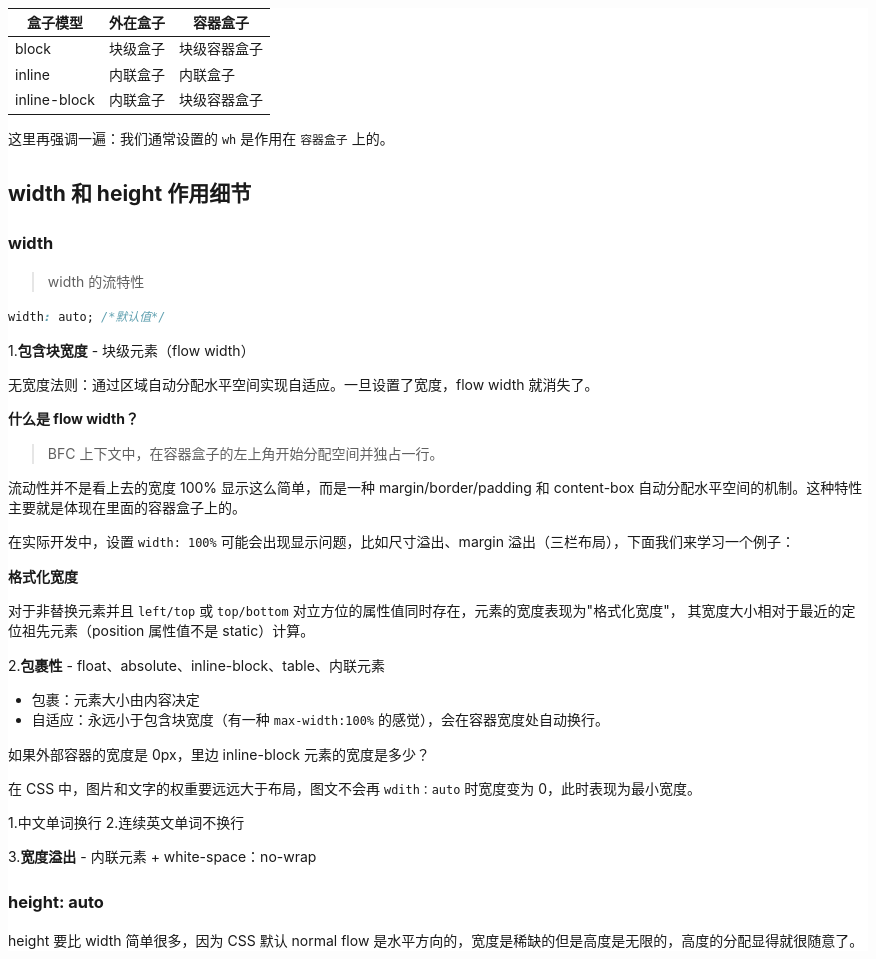 | 盒子模型     | 外在盒子 | 容器盒子     |
| ------------ | -------- | ------------ |
| block        | 块级盒子 | 块级容器盒子 |
| inline       | 内联盒子 | 内联盒子     |
| inline-block | 内联盒子 | 块级容器盒子 |

这里再强调一遍：我们通常设置的 `wh` 是作用在 `容器盒子` 上的。

## width 和 height 作用细节

### width

> width 的流特性

```css
width: auto; /*默认值*/
```

1.**包含块宽度** - 块级元素（flow width）

无宽度法则：通过区域自动分配水平空间实现自适应。一旦设置了宽度，flow width 就消失了。

**什么是 flow width？**

> BFC 上下文中，在容器盒子的左上角开始分配空间并独占一行。

流动性并不是看上去的宽度 100% 显示这么简单，而是一种 margin/border/padding 和 content-box 自动分配水平空间的机制。这种特性主要就是体现在里面的容器盒子上的。

在实际开发中，设置 `width: 100%` 可能会出现显示问题，比如尺寸溢出、margin 溢出（三栏布局），下面我们来学习一个例子：

<iframe width="100%" height="300" src="//jsfiddle.net/dlm_keee/uesd4otp/4/embedded/html,css,result/dark/" allowfullscreen="allowfullscreen" allowpaymentrequest frameborder="0"></iframe>

**格式化宽度**

对于非替换元素并且 `left/top` 或 `top/bottom` 对立方位的属性值同时存在，元素的宽度表现为"格式化宽度"， 其宽度大小相对于最近的定位祖先元素（position 属性值不是 static）计算。

<iframe width="100%" height="300" src="//jsfiddle.net/dlm_keee/uesd4otp/5/embedded/html,css,result/dark/" allowfullscreen="allowfullscreen" allowpaymentrequest frameborder="0"></iframe>

2.**包裹性** - float、absolute、inline-block、table、内联元素

- 包裹：元素大小由内容决定
- 自适应：永远小于包含块宽度（有一种 `max-width:100%` 的感觉），会在容器宽度处自动换行。

如果外部容器的宽度是 0px，里边 inline-block 元素的宽度是多少？

在 CSS 中，图片和文字的权重要远远大于布局，图文不会再 `wdith：auto` 时宽度变为 0，此时表现为最小宽度。

1.中文单词换行 2.连续英文单词不换行

3.**宽度溢出** - 内联元素 + white-space：no-wrap

### height: auto

height 要比 width 简单很多，因为 CSS 默认 normal flow 是水平方向的，宽度是稀缺的但是高度是无限的，高度的分配显得就很随意了。
